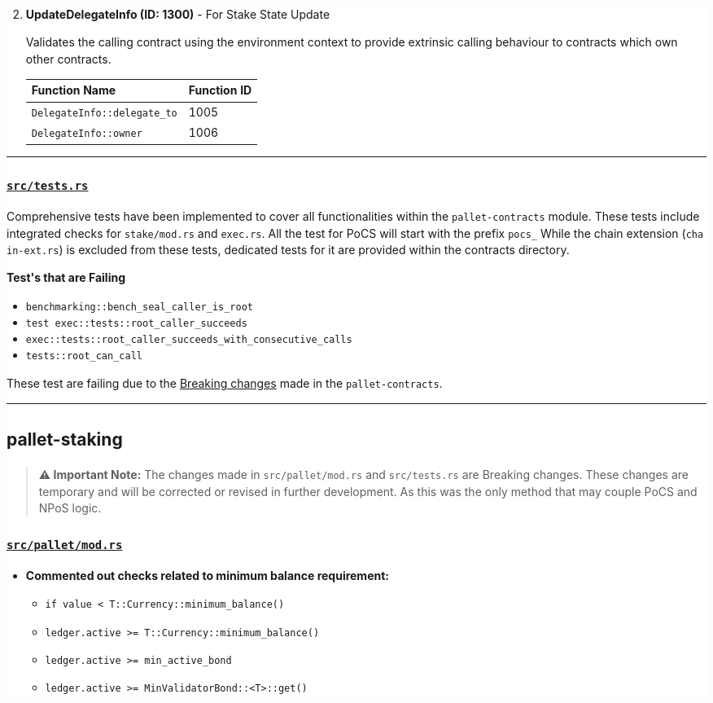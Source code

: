 
2. **UpdateDelegateInfo (ID: 1300)** - For Stake State Update
   
   Validates the calling contract using the environment context to provide extrinsic calling behaviour to contracts which own other contracts.

    | Function Name   | Function ID |
    |---------------|------------|
    | `DelegateInfo::delegate_to`  | 1005       |
    | `DelegateInfo::owner`  | 1006       |


---

### [`src/tests.rs`](https://github.com/auguth/pocs/blob/w3f_milestone_3/solo-substrate-chain/pallets/contracts/src/tests.rs)

Comprehensive tests have been implemented to cover all functionalities within the `pallet-contracts` module. These tests include integrated checks for `stake/mod.rs` and `exec.rs`. All the test for PoCS will start with the prefix `pocs_` While the chain extension (`chain-ext.rs`) is excluded from these tests, dedicated tests for it are provided within the contracts directory.

**Test's that are Failing**
- `benchmarking::bench_seal_caller_is_root`
- `test exec::tests::root_caller_succeeds`
- `exec::tests::root_caller_succeeds_with_consecutive_calls`
- `tests::root_can_call`

These test are failing due to the [Breaking changes](#breaking-changes) made in the `pallet-contracts`. 

---

## pallet-staking

>**⚠️ Important Note:**
The changes made in `src/pallet/mod.rs` and `src/tests.rs` are Breaking changes. These changes are temporary and will be corrected or revised in further development. As this was the only method that may couple PoCS and NPoS logic.

### [`src/pallet/mod.rs`](https://github.com/auguth/pocs/blob/w3f_milestone_3/solo-substrate-chain/pallets/staking/src/pallet/mod.rs)

- **Commented out checks related to minimum balance requirement:**

    - `if value < T::Currency::minimum_balance()`

    - `ledger.active >= T::Currency::minimum_balance()`

    - `ledger.active >= min_active_bond`

    - `ledger.active >= MinValidatorBond::<T>::get()`

